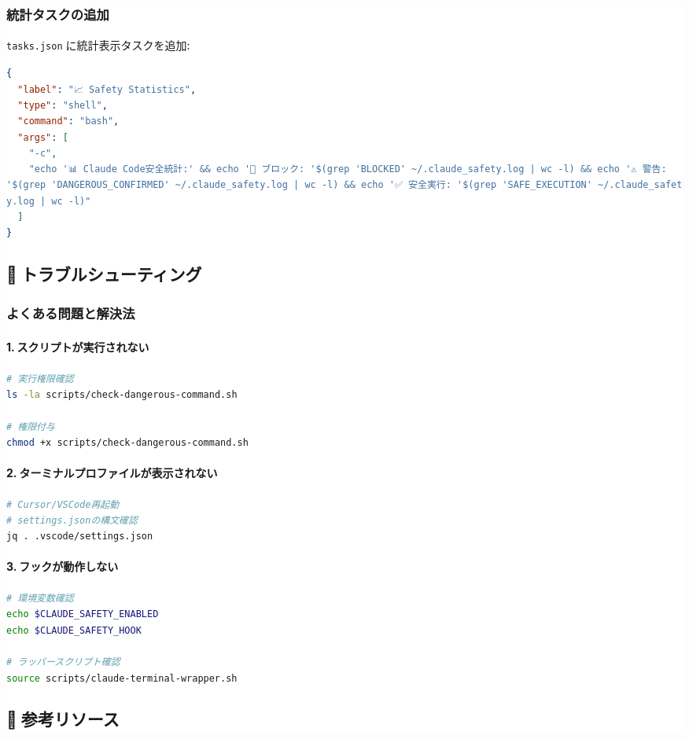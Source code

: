 ### 統計タスクの追加

`tasks.json` に統計表示タスクを追加:

```json
{
  "label": "📈 Safety Statistics",
  "type": "shell",
  "command": "bash",
  "args": [
    "-c",
    "echo '📊 Claude Code安全統計:' && echo '🚫 ブロック: '$(grep 'BLOCKED' ~/.claude_safety.log | wc -l) && echo '⚠️ 警告: '$(grep 'DANGEROUS_CONFIRMED' ~/.claude_safety.log | wc -l) && echo '✅ 安全実行: '$(grep 'SAFE_EXECUTION' ~/.claude_safety.log | wc -l)"
  ]
}
```

## 🚨 トラブルシューティング

### よくある問題と解決法

#### 1. スクリプトが実行されない

```bash
# 実行権限確認
ls -la scripts/check-dangerous-command.sh

# 権限付与
chmod +x scripts/check-dangerous-command.sh
```

#### 2. ターミナルプロファイルが表示されない

```bash
# Cursor/VSCode再起動
# settings.jsonの構文確認
jq . .vscode/settings.json
```

#### 3. フックが動作しない

```bash
# 環境変数確認
echo $CLAUDE_SAFETY_ENABLED
echo $CLAUDE_SAFETY_HOOK

# ラッパースクリプト確認
source scripts/claude-terminal-wrapper.sh
```

## 📖 参考リソース
